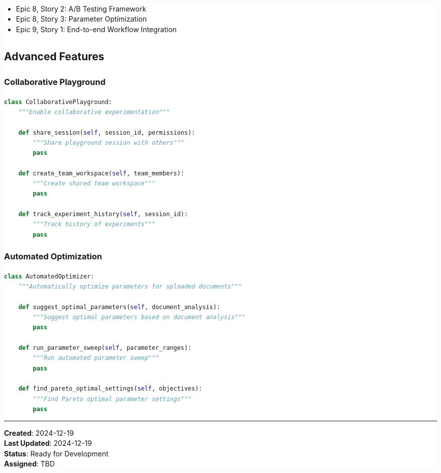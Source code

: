 - Epic 8, Story 2: A/B Testing Framework
- Epic 8, Story 3: Parameter Optimization
- Epic 9, Story 1: End-to-end Workflow Integration

## Advanced Features

### Collaborative Playground
```python
class CollaborativePlayground:
    """Enable collaborative experimentation"""
    
    def share_session(self, session_id, permissions):
        """Share playground session with others"""
        pass
    
    def create_team_workspace(self, team_members):
        """Create shared team workspace"""
        pass
    
    def track_experiment_history(self, session_id):
        """Track history of experiments"""
        pass
```

### Automated Optimization
```python
class AutomatedOptimizer:
    """Automatically optimize parameters for uploaded documents"""
    
    def suggest_optimal_parameters(self, document_analysis):
        """Suggest optimal parameters based on document analysis"""
        pass
    
    def run_parameter_sweep(self, parameter_ranges):
        """Run automated parameter sweep"""
        pass
    
    def find_pareto_optimal_settings(self, objectives):
        """Find Pareto optimal parameter settings"""
        pass
```

---

**Created**: 2024-12-19  
**Last Updated**: 2024-12-19  
**Status**: Ready for Development  
**Assigned**: TBD